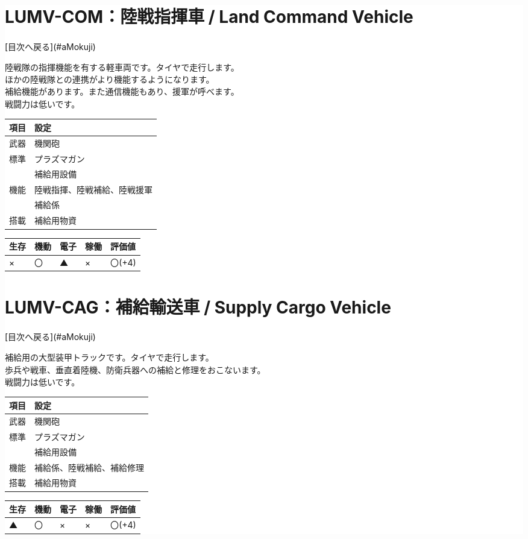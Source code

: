 




<h1 id="aLandCommandVehicle">LUMV-COM：陸戦指揮車 / Land Command Vehicle</h1>  
  [目次へ戻る](#aMokuji)  
  

陸戦隊の指揮機能を有する軽車両です。タイヤで走行します。  
ほかの陸戦隊との連携がより機能するようになります。  
補給機能があります。また通信機能もあり、援軍が呼べます。  
戦闘力は低いです。  

|項目  |設定  |
|:--|:--|
|武器  |機関砲  |
|標準  |プラズマガン  |
|      |補給用設備  |
|機能  |陸戦指揮、陸戦補給、陸戦援軍  |
|      |補給係  |
|搭載  |補給用物資  |

|生存  |機動  |電子  |稼働  |評価値    |
|:--|:--|:--|:--|:--|
| ×   | 〇   | ▲   | ×   | 〇(+4)   |
  





<h1 id="aSupplyCargoVehicle">LUMV-CAG：補給輸送車 / Supply Cargo Vehicle</h1>  
  [目次へ戻る](#aMokuji)  
  

補給用の大型装甲トラックです。タイヤで走行します。  
歩兵や戦車、垂直着陸機、防衛兵器への補給と修理をおこないます。  
戦闘力は低いです。  

|項目  |設定  |
|:--|:--|
|武器  |機関砲  |
|標準  |プラズマガン  |
|      |補給用設備  |
|機能  |補給係、陸戦補給、補給修理  |
|搭載  |補給用物資  |

|生存  |機動  |電子  |稼働  |評価値    |
|:--|:--|:--|:--|:--|
| ▲   | 〇   | ×   | ×   | 〇(+4)   |
  